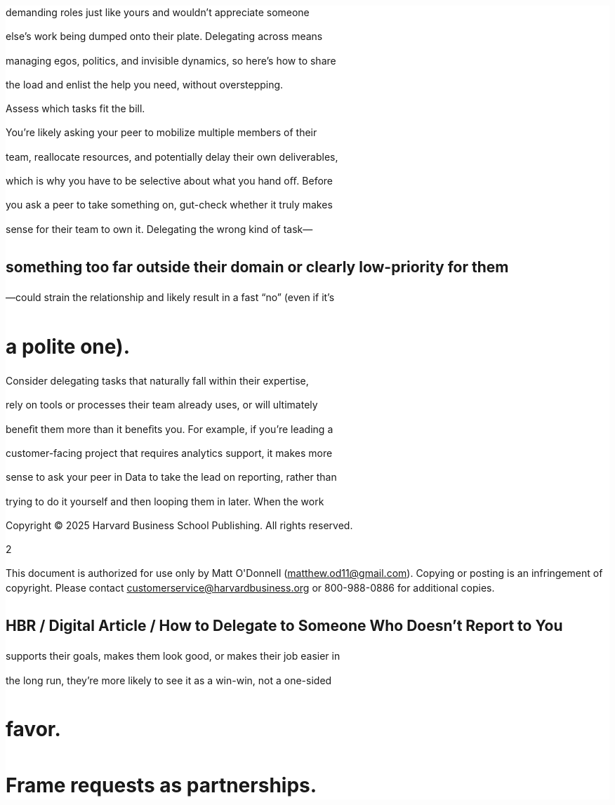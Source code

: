 demanding roles just like yours and wouldn’t appreciate someone

else’s work being dumped onto their plate. Delegating across means

managing egos, politics, and invisible dynamics, so here’s how to share

the load and enlist the help you need, without overstepping.

Assess which tasks fit the bill.

You’re likely asking your peer to mobilize multiple members of their

team, reallocate resources, and potentially delay their own deliverables,

which is why you have to be selective about what you hand oﬀ. Before

you ask a peer to take something on, gut-check whether it truly makes

sense for their team to own it. Delegating the wrong kind of task—

## something too far outside their domain or clearly low-priority for them

—could strain the relationship and likely result in a fast “no” (even if it’s

# a polite one).

Consider delegating tasks that naturally fall within their expertise,

rely on tools or processes their team already uses, or will ultimately

beneﬁt them more than it beneﬁts you. For example, if you’re leading a

customer-facing project that requires analytics support, it makes more

sense to ask your peer in Data to take the lead on reporting, rather than

trying to do it yourself and then looping them in later. When the work

Copyright © 2025 Harvard Business School Publishing. All rights reserved.

2

This document is authorized for use only by Matt O'Donnell (matthew.od11@gmail.com). Copying or posting is an infringement of copyright. Please contact customerservice@harvardbusiness.org or 800-988-0886 for additional copies.

## HBR / Digital Article / How to Delegate to Someone Who Doesn’t Report to You

supports their goals, makes them look good, or makes their job easier in

the long run, they’re more likely to see it as a win-win, not a one-sided

# favor.

# Frame requests as partnerships.
